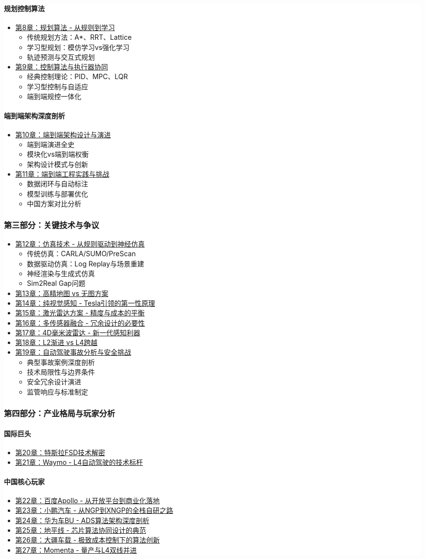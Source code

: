 #### 规划控制算法
- [第8章：规划算法 - 从规则到学习](chapter8.md)
  - 传统规划方法：A*、RRT、Lattice
  - 学习型规划：模仿学习vs强化学习
  - 轨迹预测与交互式规划
- [第9章：控制算法与执行器协同](chapter9.md)
  - 经典控制理论：PID、MPC、LQR
  - 学习型控制与自适应
  - 端到端规控一体化

#### 端到端架构深度剖析
- [第10章：端到端架构设计与演进](chapter10.md)
  - 端到端演进全史
  - 模块化vs端到端权衡
  - 架构设计模式与创新
- [第11章：端到端工程实践与挑战](chapter11.md)
  - 数据闭环与自动标注
  - 模型训练与部署优化
  - 中国方案对比分析

### 第三部分：关键技术与争议
- [第12章：仿真技术 - 从规则驱动到神经仿真](chapter12.md)
  - 传统仿真：CARLA/SUMO/PreScan
  - 数据驱动仿真：Log Replay与场景重建
  - 神经渲染与生成式仿真
  - Sim2Real Gap问题
- [第13章：高精地图 vs 无图方案](chapter13.md)
- [第14章：纯视觉感知 - Tesla引领的第一性原理](chapter14.md)
- [第15章：激光雷达方案 - 精度与成本的平衡](chapter15.md)
- [第16章：多传感器融合 - 冗余设计的必要性](chapter16.md)
- [第17章：4D毫米波雷达 - 新一代感知利器](chapter17.md)
- [第18章：L2渐进 vs L4跨越](chapter18.md)
- [第19章：自动驾驶事故分析与安全挑战](chapter19.md)
  - 典型事故案例深度剖析
  - 技术局限性与边界条件
  - 安全冗余设计演进
  - 监管响应与标准制定

### 第四部分：产业格局与玩家分析

#### 国际巨头
- [第20章：特斯拉FSD技术解密](chapter20.md)
- [第21章：Waymo - L4自动驾驶的技术标杆](chapter21.md)

#### 中国核心玩家
- [第22章：百度Apollo - 从开放平台到商业化落地](chapter22.md)
- [第23章：小鹏汽车 - 从NGP到XNGP的全栈自研之路](chapter23.md)
- [第24章：华为车BU - ADS算法架构深度剖析](chapter24.md)
- [第25章：地平线 - 芯片算法协同设计的典范](chapter25.md)
- [第26章：大疆车载 - 极致成本控制下的算法创新](chapter26.md)
- [第27章：Momenta - 量产与L4双线并进](chapter27.md)
